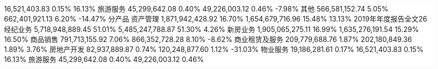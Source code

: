 16,521,403.83
0.15%
16.13%
旅游服务
45,299,642.08
0.40%
49,226,003.12
0.46%
-7.98%
其他
566,581,152.74
5.05%
662,401,921.13
6.20%
-14.47%
分产品
资产管理
1,871,942,428.92
16.70%
1,654,679,716.96
15.48%
13.13%
2019年年度报告全文26
经纪业务
5,718,948,889.45
51.01%
5,485,247,788.87
51.30%
4.26%
新房业务
1,905,065,275.11
16.99%
1,635,276,191.54
15.29%
16.50%
商品销售
791,713,155.92
7.06%
866,352,728.28
8.10%
-8.62%
商业租赁及服务
209,779,688.76
1.87%
202,180,849.36
1.89%
3.76%
房地产开发
82,937,889.87
0.74%
120,248,877.60
1.12%
-31.03%
物业服务
19,186,281.61
0.17%
16,521,403.83
0.15%
16.13%
旅游服务
45,299,642.08
0.40%
49,226,003.12
0.46%